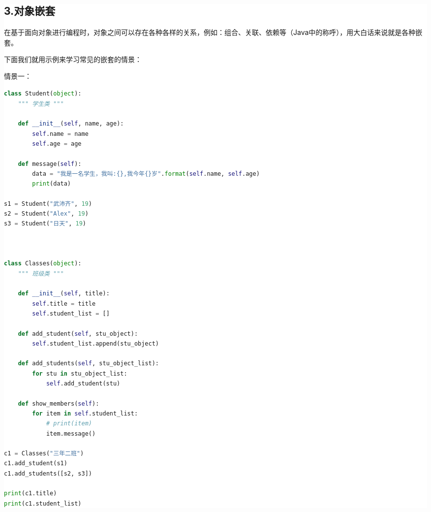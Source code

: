 
## 3.对象嵌套

在基于面向对象进行编程时，对象之间可以存在各种各样的关系，例如：组合、关联、依赖等（Java中的称呼），用大白话来说就是各种嵌套。

下面我们就用示例来学习常见的嵌套的情景：

情景一：

```python
class Student(object):
    """ 学生类 """

    def __init__(self, name, age):
        self.name = name
        self.age = age

    def message(self):
        data = "我是一名学生，我叫:{},我今年{}岁".format(self.name, self.age)
        print(data)

s1 = Student("武沛齐", 19)
s2 = Student("Alex", 19)
s3 = Student("日天", 19)



class Classes(object):
    """ 班级类 """

    def __init__(self, title):
        self.title = title
        self.student_list = []

    def add_student(self, stu_object):
        self.student_list.append(stu_object)

    def add_students(self, stu_object_list):
        for stu in stu_object_list:
            self.add_student(stu)

    def show_members(self):
        for item in self.student_list:
            # print(item)
            item.message()

c1 = Classes("三年二班")
c1.add_student(s1)
c1.add_students([s2, s3])

print(c1.title)
print(c1.student_list)
```
